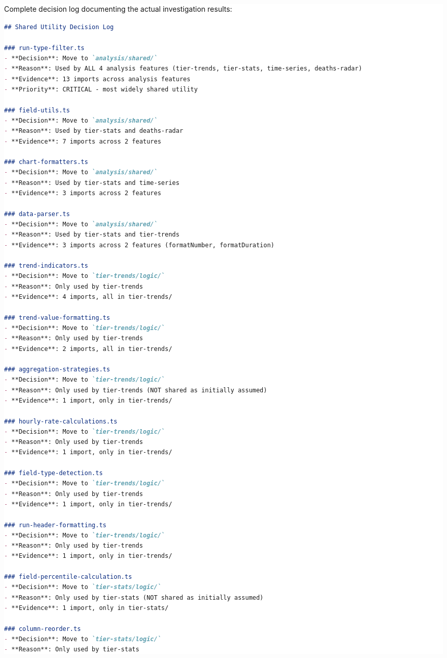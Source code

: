 Complete decision log documenting the actual investigation results:

```markdown
## Shared Utility Decision Log

### run-type-filter.ts
- **Decision**: Move to `analysis/shared/`
- **Reason**: Used by ALL 4 analysis features (tier-trends, tier-stats, time-series, deaths-radar)
- **Evidence**: 13 imports across analysis features
- **Priority**: CRITICAL - most widely shared utility

### field-utils.ts
- **Decision**: Move to `analysis/shared/`
- **Reason**: Used by tier-stats and deaths-radar
- **Evidence**: 7 imports across 2 features

### chart-formatters.ts
- **Decision**: Move to `analysis/shared/`
- **Reason**: Used by tier-stats and time-series
- **Evidence**: 3 imports across 2 features

### data-parser.ts
- **Decision**: Move to `analysis/shared/`
- **Reason**: Used by tier-stats and tier-trends
- **Evidence**: 3 imports across 2 features (formatNumber, formatDuration)

### trend-indicators.ts
- **Decision**: Move to `tier-trends/logic/`
- **Reason**: Only used by tier-trends
- **Evidence**: 4 imports, all in tier-trends/

### trend-value-formatting.ts
- **Decision**: Move to `tier-trends/logic/`
- **Reason**: Only used by tier-trends
- **Evidence**: 2 imports, all in tier-trends/

### aggregation-strategies.ts
- **Decision**: Move to `tier-trends/logic/`
- **Reason**: Only used by tier-trends (NOT shared as initially assumed)
- **Evidence**: 1 import, only in tier-trends/

### hourly-rate-calculations.ts
- **Decision**: Move to `tier-trends/logic/`
- **Reason**: Only used by tier-trends
- **Evidence**: 1 import, only in tier-trends/

### field-type-detection.ts
- **Decision**: Move to `tier-trends/logic/`
- **Reason**: Only used by tier-trends
- **Evidence**: 1 import, only in tier-trends/

### run-header-formatting.ts
- **Decision**: Move to `tier-trends/logic/`
- **Reason**: Only used by tier-trends
- **Evidence**: 1 import, only in tier-trends/

### field-percentile-calculation.ts
- **Decision**: Move to `tier-stats/logic/`
- **Reason**: Only used by tier-stats (NOT shared as initially assumed)
- **Evidence**: 1 import, only in tier-stats/

### column-reorder.ts
- **Decision**: Move to `tier-stats/logic/`
- **Reason**: Only used by tier-stats
```